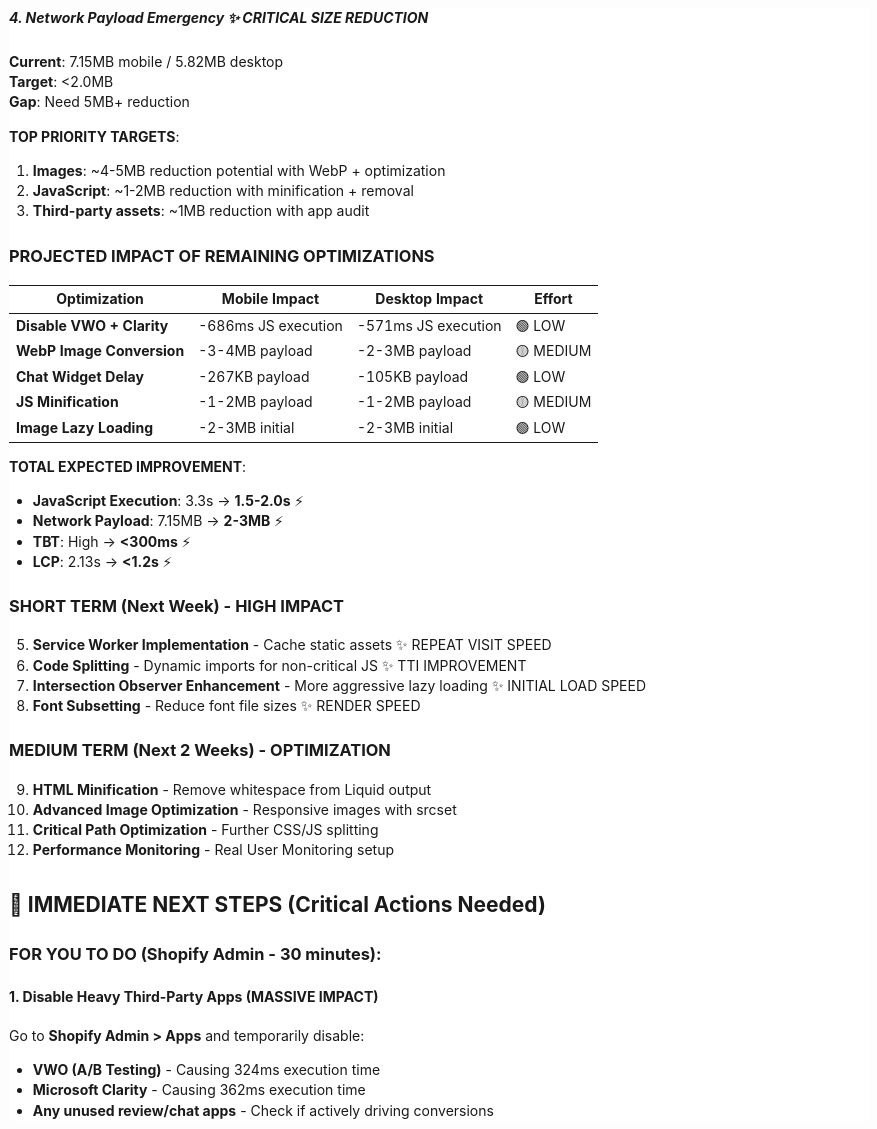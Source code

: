 ##### 4. **Network Payload Emergency** ✨ CRITICAL SIZE REDUCTION
**Current**: 7.15MB mobile / 5.82MB desktop  
**Target**: <2.0MB  
**Gap**: Need 5MB+ reduction

**TOP PRIORITY TARGETS**:
1. **Images**: ~4-5MB reduction potential with WebP + optimization
2. **JavaScript**: ~1-2MB reduction with minification + removal
3. **Third-party assets**: ~1MB reduction with app audit

### **PROJECTED IMPACT OF REMAINING OPTIMIZATIONS**

| Optimization | Mobile Impact | Desktop Impact | Effort |
|-------------|---------------|----------------|---------|
| **Disable VWO + Clarity** | -686ms JS execution | -571ms JS execution | 🟢 LOW |
| **WebP Image Conversion** | -3-4MB payload | -2-3MB payload | 🟡 MEDIUM |
| **Chat Widget Delay** | -267KB payload | -105KB payload | 🟢 LOW |
| **JS Minification** | -1-2MB payload | -1-2MB payload | 🟡 MEDIUM |
| **Image Lazy Loading** | -2-3MB initial | -2-3MB initial | 🟢 LOW |

**TOTAL EXPECTED IMPROVEMENT**:
- **JavaScript Execution**: 3.3s → **1.5-2.0s** ⚡
- **Network Payload**: 7.15MB → **2-3MB** ⚡  
- **TBT**: High → **<300ms** ⚡
- **LCP**: 2.13s → **<1.2s** ⚡

### **SHORT TERM (Next Week) - HIGH IMPACT**
5. **Service Worker Implementation** - Cache static assets ✨ REPEAT VISIT SPEED
6. **Code Splitting** - Dynamic imports for non-critical JS ✨ TTI IMPROVEMENT
7. **Intersection Observer Enhancement** - More aggressive lazy loading ✨ INITIAL LOAD SPEED
8. **Font Subsetting** - Reduce font file sizes ✨ RENDER SPEED

### **MEDIUM TERM (Next 2 Weeks) - OPTIMIZATION**  
9. **HTML Minification** - Remove whitespace from Liquid output
10. **Advanced Image Optimization** - Responsive images with srcset
11. **Critical Path Optimization** - Further CSS/JS splitting
12. **Performance Monitoring** - Real User Monitoring setup

## 🚨 IMMEDIATE NEXT STEPS (Critical Actions Needed)

### **FOR YOU TO DO (Shopify Admin - 30 minutes):**

#### 1. **Disable Heavy Third-Party Apps** (MASSIVE IMPACT)
Go to **Shopify Admin > Apps** and temporarily disable:
- **VWO (A/B Testing)** - Causing 324ms execution time
- **Microsoft Clarity** - Causing 362ms execution time  
- **Any unused review/chat apps** - Check if actively driving conversions
